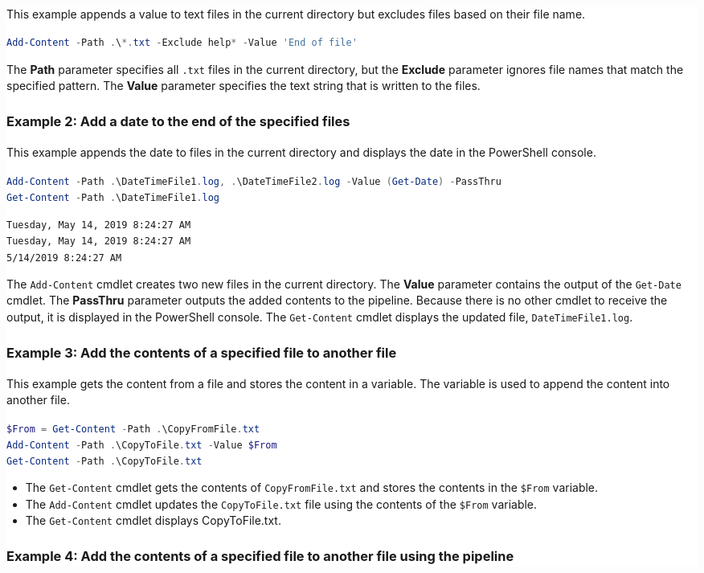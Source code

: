 This example appends a value to text files in the current directory but excludes files based on
their file name.

```powershell
Add-Content -Path .\*.txt -Exclude help* -Value 'End of file'
```

The **Path** parameter specifies all `.txt` files in the current directory, but the **Exclude**
parameter ignores file names that match the specified pattern. The **Value** parameter specifies the
text string that is written to the files.

### Example 2: Add a date to the end of the specified files

This example appends the date to files in the current directory and displays the date in the
PowerShell console.

```powershell
Add-Content -Path .\DateTimeFile1.log, .\DateTimeFile2.log -Value (Get-Date) -PassThru
Get-Content -Path .\DateTimeFile1.log
```

```Output
Tuesday, May 14, 2019 8:24:27 AM
Tuesday, May 14, 2019 8:24:27 AM
5/14/2019 8:24:27 AM
```

The `Add-Content` cmdlet creates two new files in the current directory. The **Value** parameter contains
the output of the `Get-Date` cmdlet. The **PassThru** parameter outputs the added contents to the pipeline.
Because there is no other cmdlet to receive the output, it is displayed in the PowerShell console.
The `Get-Content` cmdlet displays the updated file, `DateTimeFile1.log`.

### Example 3: Add the contents of a specified file to another file

This example gets the content from a file and stores the content in a variable. The variable is
used to append the content into another file.

```powershell
$From = Get-Content -Path .\CopyFromFile.txt
Add-Content -Path .\CopyToFile.txt -Value $From
Get-Content -Path .\CopyToFile.txt
```

- The `Get-Content` cmdlet gets the contents of `CopyFromFile.txt` and stores the contents in the
  `$From` variable.
- The `Add-Content` cmdlet updates the `CopyToFile.txt` file using the contents of the `$From`
  variable.
- The `Get-Content` cmdlet displays CopyToFile.txt.

### Example 4: Add the contents of a specified file to another file using the pipeline
